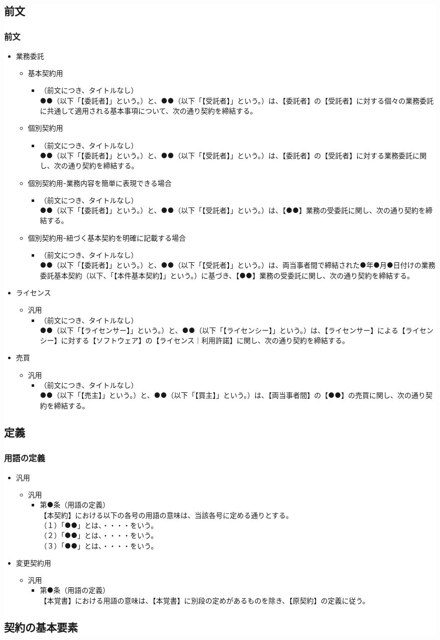 ## 前文

### 前文

- 業務委託  
  - 基本契約用  
    - （前文につき、タイトルなし）  
●●（以下「【委託者】」という。）と、●●（以下「【受託者】」という。）は、【委託者】の【受託者】に対する個々の業務委託に共通して適用される基本事項について、次の通り契約を締結する。

  - 個別契約用  
    - （前文につき、タイトルなし）  
●●（以下「【委託者】」という。）と、●●（以下「【受託者】」という。）は、【委託者】の【受託者】に対する業務委託に関し、次の通り契約を締結する。

  - 個別契約用-業務内容を簡単に表現できる場合  
    - （前文につき、タイトルなし）  
●●（以下「【委託者】」という。）と、●●（以下「【受託者】」という。）は、【●●】業務の受委託に関し、次の通り契約を締結する。

  - 個別契約用-紐づく基本契約を明確に記載する場合  
    - （前文につき、タイトルなし）  
●●（以下「【委託者】」という。）と、●●（以下「【受託者】」という。）は、両当事者間で締結された●年●月●日付けの業務委託基本契約（以下、「【本件基本契約】」という。）に基づき、【●●】業務の受委託に関し、次の通り契約を締結する。

- ライセンス  
  - 汎用  
    - （前文につき、タイトルなし）  
●●（以下「【ライセンサー】」という。）と、●●（以下「【ライセンシー】」という。）は、【ライセンサー】による【ライセンシー】に対する【ソフトウェア】の【ライセンス｜利用許諾】に関し、次の通り契約を締結する。

- 売買  
  - 汎用  
    - （前文につき、タイトルなし）  
●●（以下「【売主】」という。）と、●●（以下「【買主】」という。）は、【両当事者間】の【●●】の売買に関し、次の通り契約を締結する。

## 定義

### 用語の定義

- 汎用  
  - 汎用  
    - 第●条（用語の定義）  
【本契約】における以下の各号の用語の意味は、当該各号に定める通りとする。  
（１）「●●」とは、・・・・をいう。  
（２）「●●」とは、・・・・をいう。  
（３）「●●」とは、・・・・をいう。  

- 変更契約用  
  - 汎用  
    - 第●条（用語の定義）  
【本覚書】における用語の意味は、【本覚書】に別段の定めがあるものを除き、【原契約】の定義に従う。

## 契約の基本要素
